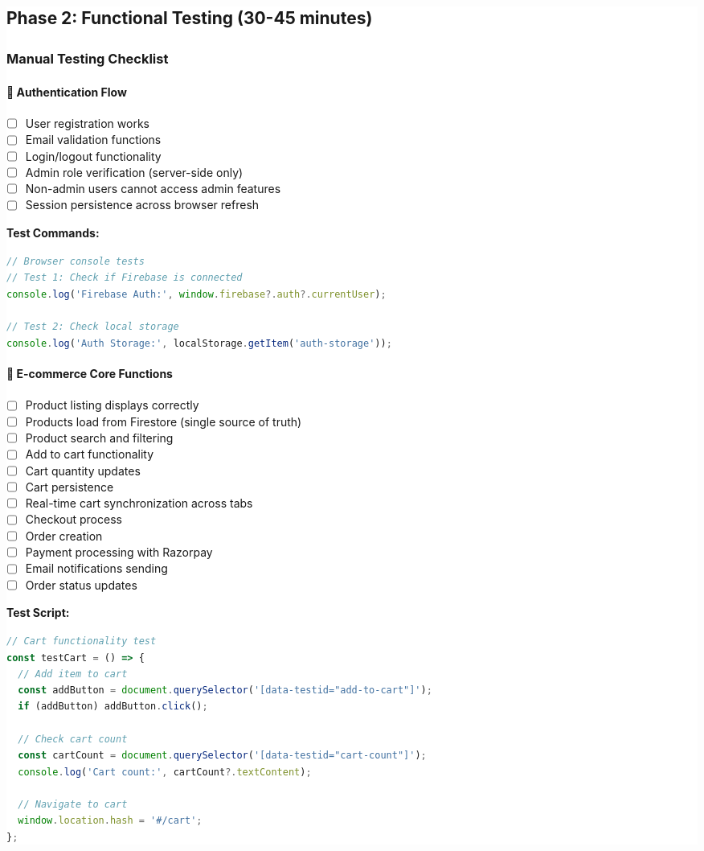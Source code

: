 ## **Phase 2: Functional Testing (30-45 minutes)**

### **Manual Testing Checklist**

#### **🔐 Authentication Flow**
- [ ] User registration works
- [ ] Email validation functions
- [ ] Login/logout functionality
- [ ] Admin role verification (server-side only)
- [ ] Non-admin users cannot access admin features
- [ ] Session persistence across browser refresh

**Test Commands:**
```javascript
// Browser console tests
// Test 1: Check if Firebase is connected
console.log('Firebase Auth:', window.firebase?.auth?.currentUser);

// Test 2: Check local storage
console.log('Auth Storage:', localStorage.getItem('auth-storage'));
```

#### **🛒 E-commerce Core Functions**
- [ ] Product listing displays correctly
- [ ] Products load from Firestore (single source of truth)
- [ ] Product search and filtering
- [ ] Add to cart functionality
- [ ] Cart quantity updates
- [ ] Cart persistence
- [ ] Real-time cart synchronization across tabs
- [ ] Checkout process
- [ ] Order creation
- [ ] Payment processing with Razorpay
- [ ] Email notifications sending
- [ ] Order status updates

**Test Script:**
```javascript
// Cart functionality test
const testCart = () => {
  // Add item to cart
  const addButton = document.querySelector('[data-testid="add-to-cart"]');
  if (addButton) addButton.click();
  
  // Check cart count
  const cartCount = document.querySelector('[data-testid="cart-count"]');
  console.log('Cart count:', cartCount?.textContent);
  
  // Navigate to cart
  window.location.hash = '#/cart';
};
```

